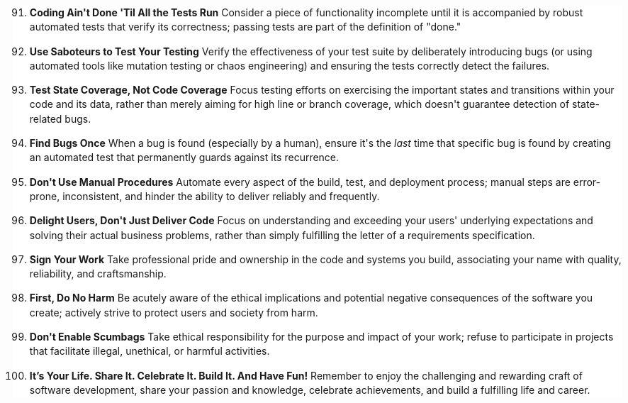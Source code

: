 91. **Coding Ain't Done 'Til All the Tests Run**
    Consider a piece of functionality incomplete until it is accompanied by robust automated tests that verify its correctness; passing tests are part of the definition of "done."

92. **Use Saboteurs to Test Your Testing**
    Verify the effectiveness of your test suite by deliberately introducing bugs (or using automated tools like mutation testing or chaos engineering) and ensuring the tests correctly detect the failures.

93. **Test State Coverage, Not Code Coverage**
    Focus testing efforts on exercising the important states and transitions within your code and its data, rather than merely aiming for high line or branch coverage, which doesn't guarantee detection of state-related bugs.

94. **Find Bugs Once**
    When a bug is found (especially by a human), ensure it's the *last* time that specific bug is found by creating an automated test that permanently guards against its recurrence.

95. **Don't Use Manual Procedures**
    Automate every aspect of the build, test, and deployment process; manual steps are error-prone, inconsistent, and hinder the ability to deliver reliably and frequently.

96. **Delight Users, Don't Just Deliver Code**
    Focus on understanding and exceeding your users' underlying expectations and solving their actual business problems, rather than simply fulfilling the letter of a requirements specification.

97. **Sign Your Work**
    Take professional pride and ownership in the code and systems you build, associating your name with quality, reliability, and craftsmanship.

98. **First, Do No Harm**
    Be acutely aware of the ethical implications and potential negative consequences of the software you create; actively strive to protect users and society from harm.

99. **Don't Enable Scumbags**
    Take ethical responsibility for the purpose and impact of your work; refuse to participate in projects that facilitate illegal, unethical, or harmful activities.

100. **It’s Your Life. Share It. Celebrate It. Build It. And Have Fun!**
    Remember to enjoy the challenging and rewarding craft of software development, share your passion and knowledge, celebrate achievements, and build a fulfilling life and career.
